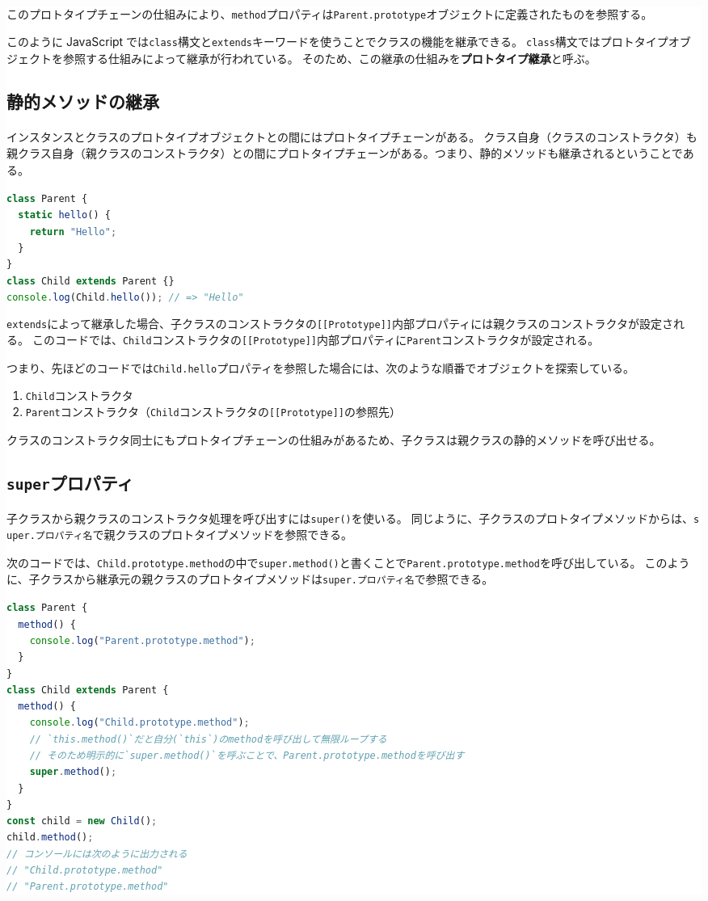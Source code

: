 このプロトタイプチェーンの仕組みにより、`method`プロパティは`Parent.prototype`オブジェクトに定義されたものを参照する。

このように JavaScript では`class`構文と`extends`キーワードを使うことでクラスの機能を継承できる。 `class`構文ではプロトタイプオブジェクトを参照する仕組みによって継承が行われている。 そのため、この継承の仕組みを**プロトタイプ継承**と呼ぶ。

## 静的メソッドの継承

インスタンスとクラスのプロトタイプオブジェクトとの間にはプロトタイプチェーンがある。 クラス自身（クラスのコンストラクタ）も親クラス自身（親クラスのコンストラクタ）との間にプロトタイプチェーンがある。つまり、静的メソッドも継承されるということである。

```js
class Parent {
  static hello() {
    return "Hello";
  }
}
class Child extends Parent {}
console.log(Child.hello()); // => "Hello"
```

`extends`によって継承した場合、子クラスのコンストラクタの`[[Prototype]]`内部プロパティには親クラスのコンストラクタが設定される。 このコードでは、`Child`コンストラクタの`[[Prototype]]`内部プロパティに`Parent`コンストラクタが設定される。

つまり、先ほどのコードでは`Child.hello`プロパティを参照した場合には、次のような順番でオブジェクトを探索している。

1. `Child`コンストラクタ
2. `Parent`コンストラクタ（`Child`コンストラクタの`[[Prototype]]`の参照先）

クラスのコンストラクタ同士にもプロトタイプチェーンの仕組みがあるため、子クラスは親クラスの静的メソッドを呼び出せる。

## `super`プロパティ

子クラスから親クラスのコンストラクタ処理を呼び出すには`super()`を使いる。 同じように、子クラスのプロトタイプメソッドからは、`super.プロパティ名`で親クラスのプロトタイプメソッドを参照できる。

次のコードでは、`Child.prototype.method`の中で`super.method()`と書くことで`Parent.prototype.method`を呼び出している。 このように、子クラスから継承元の親クラスのプロトタイプメソッドは`super.プロパティ名`で参照できる。

```js
class Parent {
  method() {
    console.log("Parent.prototype.method");
  }
}
class Child extends Parent {
  method() {
    console.log("Child.prototype.method");
    // `this.method()`だと自分(`this`)のmethodを呼び出して無限ループする
    // そのため明示的に`super.method()`を呼ぶことで、Parent.prototype.methodを呼び出す
    super.method();
  }
}
const child = new Child();
child.method();
// コンソールには次のように出力される
// "Child.prototype.method"
// "Parent.prototype.method"
```
